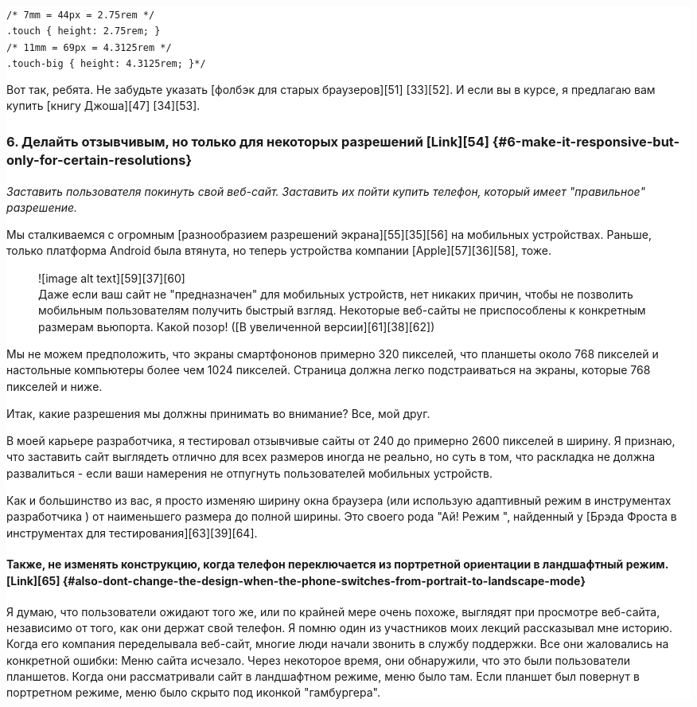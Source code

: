     /* 7mm = 44px = 2.75rem */
    .touch { height: 2.75rem; }
    /* 11mm = 69px = 4.3125rem */
    .touch-big { height: 4.3125rem; }*/


Вот так, ребята. Не забудьте указать [фолбэк для старых браузеров][51]
[33][52]. И если вы в курсе, я предлагаю вам купить [книгу Джоша][47]
[34][53].

### 6. Делайть отзывчивым, но только для некоторых разрешений [Link][54]  {#6-make-it-responsive-but-only-for-certain-resolutions}

*Заставить пользователя покинуть свой веб-сайт. Заставить их пойти купить
телефон, который имеет "правильное" разрешение.*

Мы сталкиваемся с огромным  [разнообразием разрешений экрана][55][35][56]
на мобильных устройствах. Раньше, только платформа Android была втянута, но
теперь устройства компании
[Apple][57][36][58], тоже.

<figure>
![image alt text][59][37][60]
<figcaption>Даже если ваш сайт не "предназначен" для мобильных устройств,
нет никаких причин, чтобы не позволить мобильным пользователям получить быстрый
взгляд. Некоторые веб-сайты не приспособлены к конкретным размерам вьюпорта.
Какой позор!
([В увеличенной версии][61][38][62])
</figcaption>
</figure>

Мы не можем предположить, что экраны смартфононов примерно 320 пикселей, что
планшеты около 768 пикселей и настольные компьютеры более чем 1024 пикселей.
Страница должна легко подстраиваться на экраны, которые 768 пикселей и ниже.

Итак, какие разрешения мы должны принимать во внимание? Все, мой друг.

В моей карьере разработчика, я тестировал отзывчивые сайты от 240 до примерно
2600 пикселей в ширину. Я признаю, что заставить сайт выглядеть отлично для
всех размеров иногда не реально, но суть в том, что раскладка не должна
развалиться - если ваши намерения не отпугнуть пользователей мобильных устройств.

Как и большинство из вас, я просто изменяю ширину окна браузера (или использую
  адаптивный режим в инструментах разработчика ) от наименьшего размера
  до полной ширины. Это своего рода "Ай! Режим ", найденный у
  [Брэда Фроста в инструментах для тестирования][63][39][64].

#### Также, не изменять конструкцию, когда телефон переключается из портретной ориентации в ландшафтный режим. [Link][65] {#also-dont-change-the-design-when-the-phone-switches-from-portrait-to-landscape-mode}

Я думаю, что пользователи ожидают того же, или по крайней мере очень похоже,
выглядят при просмотре веб-сайта, независимо от того, как они держат свой
телефон. Я помню один из участников моих лекций рассказывал мне историю.
Когда его компания переделывала веб-сайт, многие люди начали звонить в службу
поддержки. Все они жаловались на конкретной ошибки: Меню сайта исчезало.
Через некоторое время, они обнаружили, что это были пользователи планшетов.
Когда они рассматривали сайт в ландшафтном режиме, меню было там. Если планшет
был повернут в портретном режиме, меню было скрыто под иконкой "гамбургера".


 [107]: http://www.smashingmagazine.stfi.re/2016/10/how-to-poison-the-mobile-user/?sf=xzpnkla#57
 [108]: http://trentwalton.com/2014/07/17/m-dot-or-rwd/